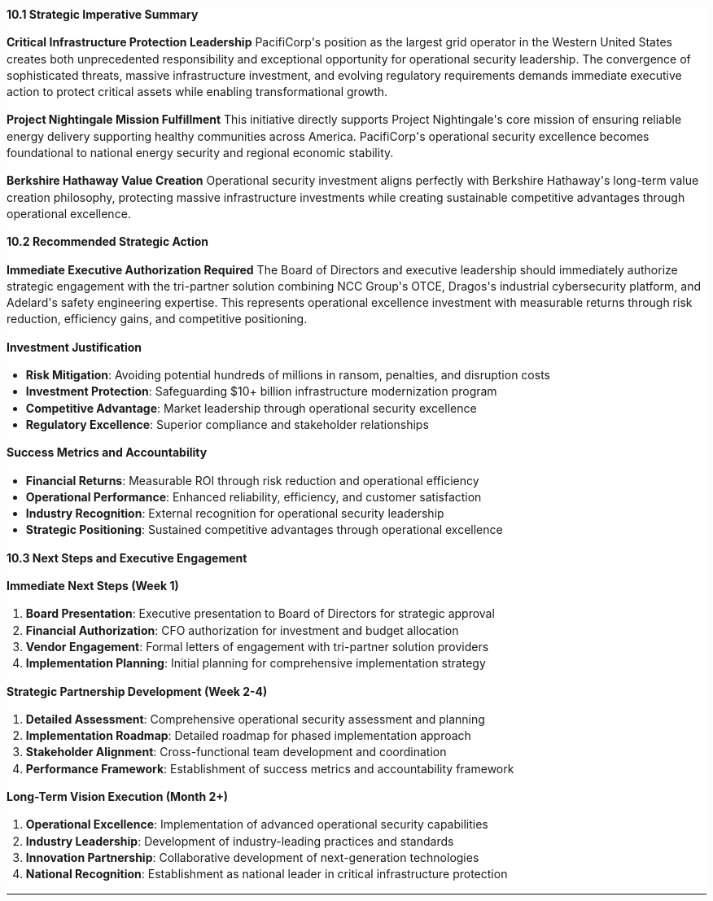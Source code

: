 **10.1 Strategic Imperative Summary**

**Critical Infrastructure Protection Leadership**
PacifiCorp's position as the largest grid operator in the Western United States creates both unprecedented responsibility and exceptional opportunity for operational security leadership. The convergence of sophisticated threats, massive infrastructure investment, and evolving regulatory requirements demands immediate executive action to protect critical assets while enabling transformational growth.

**Project Nightingale Mission Fulfillment**
This initiative directly supports Project Nightingale's core mission of ensuring reliable energy delivery supporting healthy communities across America. PacifiCorp's operational security excellence becomes foundational to national energy security and regional economic stability.

**Berkshire Hathaway Value Creation**
Operational security investment aligns perfectly with Berkshire Hathaway's long-term value creation philosophy, protecting massive infrastructure investments while creating sustainable competitive advantages through operational excellence.

**10.2 Recommended Strategic Action**

**Immediate Executive Authorization Required**
The Board of Directors and executive leadership should immediately authorize strategic engagement with the tri-partner solution combining NCC Group's OTCE, Dragos's industrial cybersecurity platform, and Adelard's safety engineering expertise. This represents operational excellence investment with measurable returns through risk reduction, efficiency gains, and competitive positioning.

**Investment Justification**
- **Risk Mitigation**: Avoiding potential hundreds of millions in ransom, penalties, and disruption costs
- **Investment Protection**: Safeguarding $10+ billion infrastructure modernization program
- **Competitive Advantage**: Market leadership through operational security excellence
- **Regulatory Excellence**: Superior compliance and stakeholder relationships

**Success Metrics and Accountability**
- **Financial Returns**: Measurable ROI through risk reduction and operational efficiency
- **Operational Performance**: Enhanced reliability, efficiency, and customer satisfaction
- **Industry Recognition**: External recognition for operational security leadership
- **Strategic Positioning**: Sustained competitive advantages through operational excellence

**10.3 Next Steps and Executive Engagement**

**Immediate Next Steps (Week 1)**
1. **Board Presentation**: Executive presentation to Board of Directors for strategic approval
2. **Financial Authorization**: CFO authorization for investment and budget allocation
3. **Vendor Engagement**: Formal letters of engagement with tri-partner solution providers
4. **Implementation Planning**: Initial planning for comprehensive implementation strategy

**Strategic Partnership Development (Week 2-4)**
1. **Detailed Assessment**: Comprehensive operational security assessment and planning
2. **Implementation Roadmap**: Detailed roadmap for phased implementation approach
3. **Stakeholder Alignment**: Cross-functional team development and coordination
4. **Performance Framework**: Establishment of success metrics and accountability framework

**Long-Term Vision Execution (Month 2+)**
1. **Operational Excellence**: Implementation of advanced operational security capabilities
2. **Industry Leadership**: Development of industry-leading practices and standards
3. **Innovation Partnership**: Collaborative development of next-generation technologies
4. **National Recognition**: Establishment as national leader in critical infrastructure protection

---